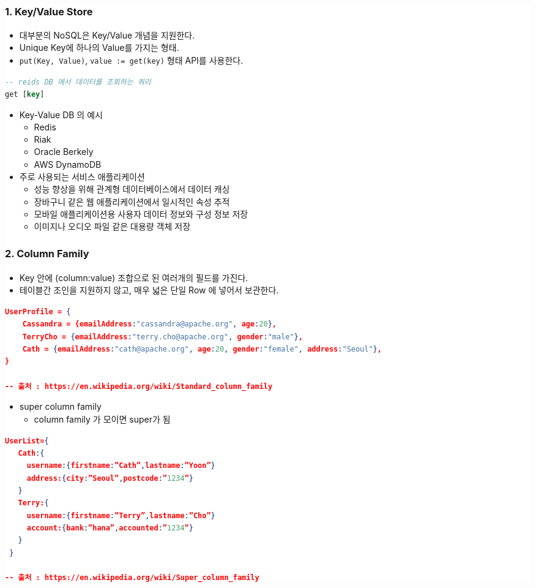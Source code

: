 ### 1. Key/Value Store

- 대부분의 NoSQL은 Key/Value 개념을 지원한다.
- Unique Key에 하나의 Value를 가지는 형태.
- `put(Key, Value)`, `value := get(key)` 형태 API를 사용한다.

```sql
-- reids DB 에서 데이터를 조회하는 쿼리
get [key]
```

- Key-Value DB 의 예시
    - Redis
    - Riak
    - Oracle Berkely
    - AWS DynamoDB
- 주로 사용되는 서비스 애플리케이션
    - 성능 향상을 위해 관계형 데이터베이스에서 데이터 캐싱
    - 장바구니 같은 웹 애플리케이션에서 일시적인 속성 추적
    - 모바일 애플리케이션용 사용자 데이터 정보와 구성 정보 저장
    - 이미지나 오디오 파일 같은 대용량 객체 저장

### 2. Column Family

- Key 안에 (column:value) 조합으로 된 여러개의 필드를 가진다.
- 테이블간 조인을 지원하지 않고, 매우 넓은 단일 Row 에 넣어서 보관한다.

```json
UserProfile = {
    Cassandra = {emailAddress:"cassandra@apache.org", age:20},
    TerryCho = {emailAddress:"terry.cho@apache.org", gender:"male"},
    Cath = {emailAddress:"cath@apache.org", age:20, gender:"female", address:"Seoul"},
}

-- 출처 : https://en.wikipedia.org/wiki/Standard_column_family
```

- super column family
    - column family 가 모이면 super가 됨

```json
UserList={ 
   Cath:{
     username:{firstname:”Cath”,lastname:”Yoon”}
     address:{city:”Seoul”,postcode:”1234”}
   }
   Terry:{
     username:{firstname:”Terry”,lastname:”Cho”}
     account:{bank:”hana”,accounted:”1234”}
   }
 }

-- 출처 : https://en.wikipedia.org/wiki/Super_column_family
```
